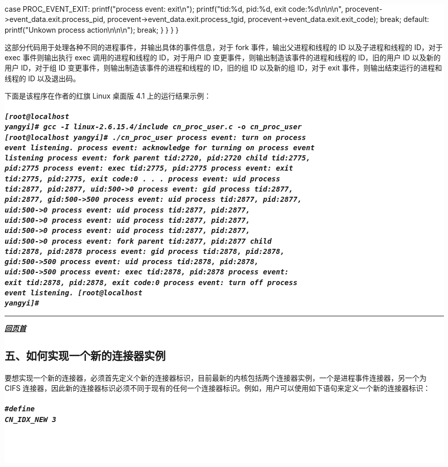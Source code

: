   case PROC_EVENT_EXIT:
    printf("process event: exit\n");
    printf("tid:%d, pid:%d, exit code:%d\n\n\n",
     procevent-&gt;event_data.exit.process_pid,
     procevent-&gt;event_data.exit.process_tgid,
     procevent-&gt;event_data.exit.exit_code);
    break;
  default:
    printf("Unkown process action\n\n\n");
    break;
}
    }
  }
}</pre></div><p>这部分代码用于处理各种不同的进程事件，并输出具体的事件信息，对于 fork 事件，输出父进程和线程的 ID 以及子进程和线程的 ID，对于 exec 事件则输出执行 exec 调用的进程和线程的 ID，对于用户 ID 变更事件，则输出制造该事件的进程和线程的 ID，旧的用户 ID 以及新的用户 ID，对于组 ID 变更事件，则输出制造该事件的进程和线程的 ID，旧的组 ID 以及新的组 ID，对于 exit 事件，则输出结束运行的进程和线程的 ID 以及退出码。</p><p>下面是该程序在作者的红旗 Linux 桌面版 4.1 上的运行结果示例：</p></h5><h5 id="N10120"><div class="codesection"><pre class="displaycode">[root@localhost yangyi]# gcc -I linux-2.6.15.4/include cn_proc_user.c -o
cn_proc_user
[root@localhost yangyi]# ./cn_proc_user
process event: turn on process event listening.
process event: acknowledge for turning on process event listening
process event: fork
parent tid:2720, pid:2720
child tid:2775, pid:2775
process event: exec
tid:2775, pid:2775
process event: exit
tid:2775, pid:2775, exit code:0
.
.
.
process event: uid
process tid:2877, pid:2877, uid:500-&gt;0
process event: gid
process tid:2877, pid:2877, gid:500-&gt;500
process event: uid
process tid:2877, pid:2877, uid:500-&gt;0
process event: uid
process tid:2877, pid:2877, uid:500-&gt;0
process event: uid
process tid:2877, pid:2877, uid:500-&gt;0
process event: uid
process tid:2877, pid:2877, uid:500-&gt;0
process event: fork
parent tid:2877, pid:2877
child tid:2878, pid:2878
process event: gid
process tid:2878, pid:2878, gid:500-&gt;500
process event: uid
process tid:2878, pid:2878, uid:500-&gt;500
process event: exec
tid:2878, pid:2878
process event: exit
tid:2878, pid:2878, exit code:0
process event: turn off process event listening.
[root@localhost yangyi]#</pre></div><div class="ibm-alternate-rule"><hr></div><p class="ibm-ind-link ibm-back-to-top"><a href="#ibm-pcon" class="ibm-anchor-up-link">回页首</a></p></h5><h2 id="N10125">五、如何实现一个新的连接器实例</h2><p>要想实现一个新的连接器，必须首先定义个新的连接器标识，目前最新的内核包括两个连接器实例，一个是进程事件连接器，另一个为 CIFS 连接器，因此新的连接器标识必须不同于现有的任何一个连接器标识。例如，用户可以使用如下语句来定义一个新的连接器标识：</p><h5 id="N1012E"><div class="codesection"><pre class="displaycode">#define CN_IDX_NEW 3